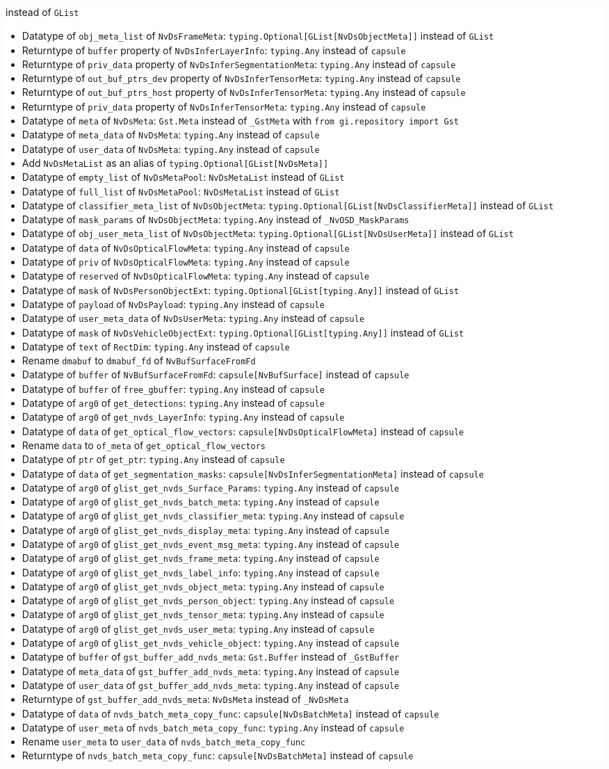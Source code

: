  instead of `GList`
* Datatype of `obj_meta_list` of `NvDsFrameMeta`: `typing.Optional[GList[NvDsObjectMeta]]` instead
  of `GList`
* Returntype of `buffer` property of `NvDsInferLayerInfo`: `typing.Any` instead of `capsule`
* Returntype of `priv_data` property of `NvDsInferSegmentationMeta`: `typing.Any` instead of
  `capsule`
* Returntype of `out_buf_ptrs_dev` property of `NvDsInferTensorMeta`: `typing.Any` instead of
  `capsule`
* Returntype of `out_buf_ptrs_host` property of `NvDsInferTensorMeta`: `typing.Any` instead of
  `capsule`
* Returntype of `priv_data` property of `NvDsInferTensorMeta`: `typing.Any` instead of `capsule`
* Datatype of `meta` of `NvDsMeta`: `Gst.Meta` instead of `_GstMeta` with
  `from gi.repository import Gst`
* Datatype of `meta_data` of `NvDsMeta`: `typing.Any` instead of `capsule`
* Datatype of `user_data` of `NvDsMeta`: `typing.Any` instead of `capsule`
* Add `NvDsMetaList` as an alias of `typing.Optional[GList[NvDsMeta]]`
* Datatype of `empty_list` of `NvDsMetaPool`: `NvDsMetaList` instead of `GList`
* Datatype of `full_list` of `NvDsMetaPool`: `NvDsMetaList` instead of `GList`
* Datatype of `classifier_meta_list` of `NvDsObjectMeta`:
  `typing.Optional[GList[NvDsClassifierMeta]]` instead of `GList`
* Datatype of `mask_params` of `NvDsObjectMeta`: `typing.Any` instead of `_NvOSD_MaskParams`
* Datatype of `obj_user_meta_list` of `NvDsObjectMeta`:
  `typing.Optional[GList[NvDsUserMeta]]` instead of `GList`
* Datatype of `data` of `NvDsOpticalFlowMeta`: `typing.Any` instead of `capsule`
* Datatype of `priv` of `NvDsOpticalFlowMeta`: `typing.Any` instead of `capsule`
* Datatype of `reserved` of `NvDsOpticalFlowMeta`: `typing.Any` instead of `capsule`
* Datatype of `mask` of `NvDsPersonObjectExt`: `typing.Optional[GList[typing.Any]]`
  instead of `GList`
* Datatype of `payload` of `NvDsPayload`: `typing.Any` instead of `capsule`
* Datatype of `user_meta_data` of `NvDsUserMeta`: `typing.Any` instead of `capsule`
* Datatype of `mask` of `NvDsVehicleObjectExt`: `typing.Optional[GList[typing.Any]]`
  instead of `GList`
* Datatype of `text` of `RectDim`: `typing.Any` instead of `capsule`
* Rename `dmabuf` to `dmabuf_fd` of `NvBufSurfaceFromFd`
* Datatype of `buffer` of `NvBufSurfaceFromFd`: `capsule[NvBufSurface]` instead of `capsule`
* Datatype of `buffer` of `free_gbuffer`: `typing.Any` instead of `capsule`
* Datatype of `arg0` of `get_detections`: `typing.Any` instead of `capsule`
* Datatype of `arg0` of `get_nvds_LayerInfo`: `typing.Any` instead of `capsule`
* Datatype of `data` of `get_optical_flow_vectors`: `capsule[NvDsOpticalFlowMeta]` instead of
  `capsule`
* Rename `data` to `of_meta` of `get_optical_flow_vectors`
* Datatype of `ptr` of `get_ptr`: `typing.Any` instead of `capsule`
* Datatype of `data` of `get_segmentation_masks`: `capsule[NvDsInferSegmentationMeta]` instead of
  `capsule`
* Datatype of `arg0` of `glist_get_nvds_Surface_Params`: `typing.Any` instead of `capsule`
* Datatype of `arg0` of `glist_get_nvds_batch_meta`: `typing.Any` instead of `capsule`
* Datatype of `arg0` of `glist_get_nvds_classifier_meta`: `typing.Any` instead of `capsule`
* Datatype of `arg0` of `glist_get_nvds_display_meta`: `typing.Any` instead of `capsule`
* Datatype of `arg0` of `glist_get_nvds_event_msg_meta`: `typing.Any` instead of `capsule`
* Datatype of `arg0` of `glist_get_nvds_frame_meta`: `typing.Any` instead of `capsule`
* Datatype of `arg0` of `glist_get_nvds_label_info`: `typing.Any` instead of `capsule`
* Datatype of `arg0` of `glist_get_nvds_object_meta`: `typing.Any` instead of `capsule`
* Datatype of `arg0` of `glist_get_nvds_person_object`: `typing.Any` instead of `capsule`
* Datatype of `arg0` of `glist_get_nvds_tensor_meta`: `typing.Any` instead of `capsule`
* Datatype of `arg0` of `glist_get_nvds_user_meta`: `typing.Any` instead of `capsule`
* Datatype of `arg0` of `glist_get_nvds_vehicle_object`: `typing.Any` instead of `capsule`
* Datatype of `buffer` of `gst_buffer_add_nvds_meta`: `Gst.Buffer` instead of `_GstBuffer`
* Datatype of `meta_data` of `gst_buffer_add_nvds_meta`: `typing.Any` instead of `capsule`
* Datatype of `user_data` of `gst_buffer_add_nvds_meta`: `typing.Any` instead of `capsule`
* Returntype of `gst_buffer_add_nvds_meta`: `NvDsMeta` instead of `_NvDsMeta`
* Datatype of `data` of `nvds_batch_meta_copy_func`: `capsule[NvDsBatchMeta]` instead of `capsule`
* Datatype of `user_meta` of `nvds_batch_meta_copy_func`: `typing.Any` instead of `capsule`
* Rename `user_meta` to `user_data` of `nvds_batch_meta_copy_func`
* Returntype of `nvds_batch_meta_copy_func`: `capsule[NvDsBatchMeta]` instead of `capsule`